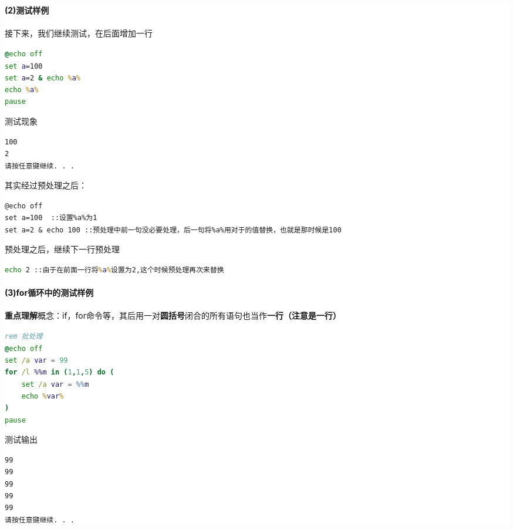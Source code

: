 
#### (2)测试样例
接下来，我们继续测试，在后面增加一行
```bat
@echo off
set a=100
set a=2 & echo %a%
echo %a%
pause
```

测试现象
```txt
100
2
请按任意键继续. . .
```
其实经过预处理之后：

```txt
@echo off
set a=100  ::设置%a%为1
set a=2 & echo 100 ::预处理中前一句没必要处理，后一句将%a%用对于的值替换，也就是那时候是100
```
预处理之后，继续下一行预处理
```bat
echo 2 ::由于在前面一行将%a%设置为2,这个时候预处理再次来替换
```






#### (3)for循环中的测试样例

**重点理解**概念：if，for命令等，其后用一对**圆括号**闭合的所有语句也当作**一行（注意是一行）**

```bat
rem 批处理
@echo off
set /a var = 99
for /l %%m in (1,1,5) do (
    set /a var = %%m
    echo %var%
)
pause
```
测试输出
```txt
99
99
99
99
99
请按任意键继续. . .
```
